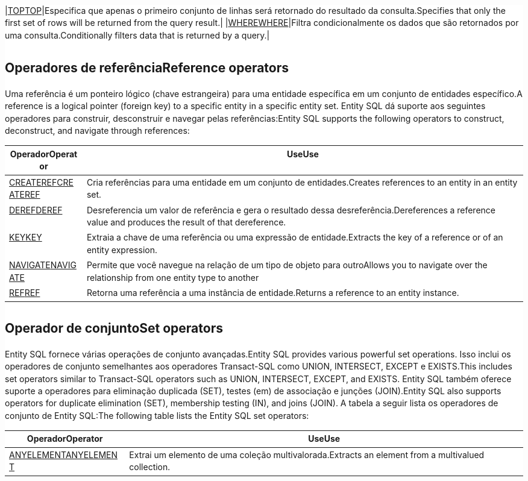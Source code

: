 |[<span data-ttu-id="b9fbc-204">TOP</span><span class="sxs-lookup"><span data-stu-id="b9fbc-204">TOP</span></span>](top-entity-sql.md)|<span data-ttu-id="b9fbc-205">Especifica que apenas o primeiro conjunto de linhas será retornado do resultado da consulta.</span><span class="sxs-lookup"><span data-stu-id="b9fbc-205">Specifies that only the first set of rows will be returned from the query result.</span></span>|
|[<span data-ttu-id="b9fbc-206">WHERE</span><span class="sxs-lookup"><span data-stu-id="b9fbc-206">WHERE</span></span>](where-entity-sql.md)|<span data-ttu-id="b9fbc-207">Filtra condicionalmente os dados que são retornados por uma consulta.</span><span class="sxs-lookup"><span data-stu-id="b9fbc-207">Conditionally filters data that is returned by a query.</span></span>|

## <a name="reference-operators"></a><span data-ttu-id="b9fbc-208">Operadores de referência</span><span class="sxs-lookup"><span data-stu-id="b9fbc-208">Reference operators</span></span>

<span data-ttu-id="b9fbc-209">Uma referência é um ponteiro lógico (chave estrangeira) para uma entidade específica em um conjunto de entidades específico.</span><span class="sxs-lookup"><span data-stu-id="b9fbc-209">A reference is a logical pointer (foreign key) to a specific entity in a specific entity set.</span></span> <span data-ttu-id="b9fbc-210">Entity SQL dá suporte aos seguintes operadores para construir, desconstruir e navegar pelas referências:</span><span class="sxs-lookup"><span data-stu-id="b9fbc-210">Entity SQL supports the following operators to construct, deconstruct, and navigate through references:</span></span>

|<span data-ttu-id="b9fbc-211">Operador</span><span class="sxs-lookup"><span data-stu-id="b9fbc-211">Operator</span></span>|<span data-ttu-id="b9fbc-212">Use</span><span class="sxs-lookup"><span data-stu-id="b9fbc-212">Use</span></span>|
|--------------|---------|
|[<span data-ttu-id="b9fbc-213">CREATEREF</span><span class="sxs-lookup"><span data-stu-id="b9fbc-213">CREATEREF</span></span>](createref-entity-sql.md)|<span data-ttu-id="b9fbc-214">Cria referências para uma entidade em um conjunto de entidades.</span><span class="sxs-lookup"><span data-stu-id="b9fbc-214">Creates references to an entity in an entity set.</span></span>|
|[<span data-ttu-id="b9fbc-215">DEREF</span><span class="sxs-lookup"><span data-stu-id="b9fbc-215">DEREF</span></span>](deref-entity-sql.md)|<span data-ttu-id="b9fbc-216">Desreferencia um valor de referência e gera o resultado dessa desreferência.</span><span class="sxs-lookup"><span data-stu-id="b9fbc-216">Dereferences a reference value and produces the result of that dereference.</span></span>|
|[<span data-ttu-id="b9fbc-217">KEY</span><span class="sxs-lookup"><span data-stu-id="b9fbc-217">KEY</span></span>](key-entity-sql.md)|<span data-ttu-id="b9fbc-218">Extraia a chave de uma referência ou uma expressão de entidade.</span><span class="sxs-lookup"><span data-stu-id="b9fbc-218">Extracts the key of a reference or of an entity expression.</span></span>|
|[<span data-ttu-id="b9fbc-219">NAVIGATE</span><span class="sxs-lookup"><span data-stu-id="b9fbc-219">NAVIGATE</span></span>](navigate-entity-sql.md)|<span data-ttu-id="b9fbc-220">Permite que você navegue na relação de um tipo de objeto para outro</span><span class="sxs-lookup"><span data-stu-id="b9fbc-220">Allows you to navigate over the relationship from one entity type to another</span></span>|
|[<span data-ttu-id="b9fbc-221">REF</span><span class="sxs-lookup"><span data-stu-id="b9fbc-221">REF</span></span>](ref-entity-sql.md)|<span data-ttu-id="b9fbc-222">Retorna uma referência a uma instância de entidade.</span><span class="sxs-lookup"><span data-stu-id="b9fbc-222">Returns a reference to an entity instance.</span></span>|

## <a name="set-operators"></a><span data-ttu-id="b9fbc-223">Operador de conjunto</span><span class="sxs-lookup"><span data-stu-id="b9fbc-223">Set operators</span></span>

<span data-ttu-id="b9fbc-224">Entity SQL fornece várias operações de conjunto avançadas.</span><span class="sxs-lookup"><span data-stu-id="b9fbc-224">Entity SQL provides various powerful set operations.</span></span> <span data-ttu-id="b9fbc-225">Isso inclui os operadores de conjunto semelhantes aos operadores Transact-SQL como UNION, INTERSECT, EXCEPT e EXISTS.</span><span class="sxs-lookup"><span data-stu-id="b9fbc-225">This includes set operators similar to Transact-SQL operators such as UNION, INTERSECT, EXCEPT, and EXISTS.</span></span> <span data-ttu-id="b9fbc-226">Entity SQL também oferece suporte a operadores para eliminação duplicada (SET), testes (em) de associação e junções (JOIN).</span><span class="sxs-lookup"><span data-stu-id="b9fbc-226">Entity SQL also supports operators for duplicate elimination (SET), membership testing (IN), and joins (JOIN).</span></span> <span data-ttu-id="b9fbc-227">A tabela a seguir lista os operadores de conjunto de Entity SQL:</span><span class="sxs-lookup"><span data-stu-id="b9fbc-227">The following table lists the Entity SQL set operators:</span></span>

|<span data-ttu-id="b9fbc-228">Operador</span><span class="sxs-lookup"><span data-stu-id="b9fbc-228">Operator</span></span>|<span data-ttu-id="b9fbc-229">Use</span><span class="sxs-lookup"><span data-stu-id="b9fbc-229">Use</span></span>|
|--------------|---------|
|[<span data-ttu-id="b9fbc-230">ANYELEMENT</span><span class="sxs-lookup"><span data-stu-id="b9fbc-230">ANYELEMENT</span></span>](anyelement-entity-sql.md)|<span data-ttu-id="b9fbc-231">Extrai um elemento de uma coleção multivalorada.</span><span class="sxs-lookup"><span data-stu-id="b9fbc-231">Extracts an element from a multivalued collection.</span></span>|